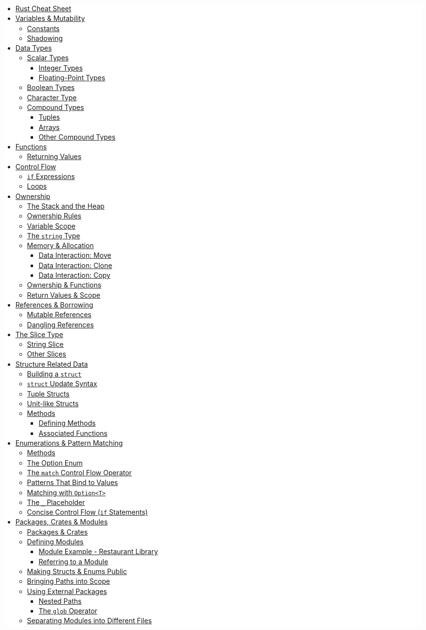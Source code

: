 
- [Rust Cheat Sheet](#rust-cheat-sheet)
- [Variables \& Mutability](#variables--mutability)
  - [Constants](#constants)
  - [Shadowing](#shadowing)
- [Data Types](#data-types)
  - [Scalar Types](#scalar-types)
    - [Integer Types](#integer-types)
    - [Floating-Point Types](#floating-point-types)
  - [Boolean Types](#boolean-types)
  - [Character Type](#character-type)
  - [Compound Types](#compound-types)
    - [Tuples](#tuples)
    - [Arrays](#arrays)
    - [Other Compound Types](#other-compound-types)
- [Functions](#functions)
  - [Returning Values](#returning-values)
- [Control Flow](#control-flow)
  - [`if` Expressions](#if-expressions)
  - [Loops](#loops)
- [Ownership](#ownership)
  - [The Stack and the Heap](#the-stack-and-the-heap)
  - [Ownership Rules](#ownership-rules)
  - [Variable Scope](#variable-scope)
  - [The `string` Type](#the-string-type)
  - [Memory \& Allocation](#memory--allocation)
    - [Data Interaction: Move](#data-interaction-move)
    - [Data Interaction: Clone](#data-interaction-clone)
    - [Data Interaction: Copy](#data-interaction-copy)
  - [Ownership \& Functions](#ownership--functions)
  - [Return Values \& Scope](#return-values--scope)
- [References \& Borrowing](#references--borrowing)
  - [Mutable References](#mutable-references)
  - [Dangling References](#dangling-references)
- [The Slice Type](#the-slice-type)
  - [String Slice](#string-slice)
  - [Other Slices](#other-slices)
- [Structure Related Data](#structure-related-data)
  - [Building a `struct`](#building-a-struct)
  - [`struct` Update Syntax](#struct-update-syntax)
  - [Tuple Structs](#tuple-structs)
  - [Unit-like Structs](#unit-like-structs)
  - [Methods](#methods)
    - [Defining Methods](#defining-methods)
    - [Associated Functions](#associated-functions)
- [Enumerations \& Pattern Matching](#enumerations--pattern-matching)
  - [Methods](#methods-1)
  - [The Option Enum](#the-option-enum)
  - [The `match` Control Flow Operator](#the-match-control-flow-operator)
  - [Patterns That Bind to Values](#patterns-that-bind-to-values)
  - [Matching with `Option<T>`](#matching-with-optiont)
  - [The `_` Placeholder](#the-_-placeholder)
  - [Concise Control Flow (`if` Statements)](#concise-control-flow-if-statements)
- [Packages, Crates \& Modules](#packages-crates--modules)
  - [Packages \& Crates](#packages--crates)
  - [Defining Modules](#defining-modules)
    - [Module Example - Restaurant Library](#module-example---restaurant-library)
    - [Referring to a Module](#referring-to-a-module)
  - [Making Structs \& Enums Public](#making-structs--enums-public)
  - [Bringing Paths into Scope](#bringing-paths-into-scope)
  - [Using External Packages](#using-external-packages)
    - [Nested Paths](#nested-paths)
    - [The `glob` Operator](#the-glob-operator)
  - [Separating Modules into Different Files](#separating-modules-into-different-files)
